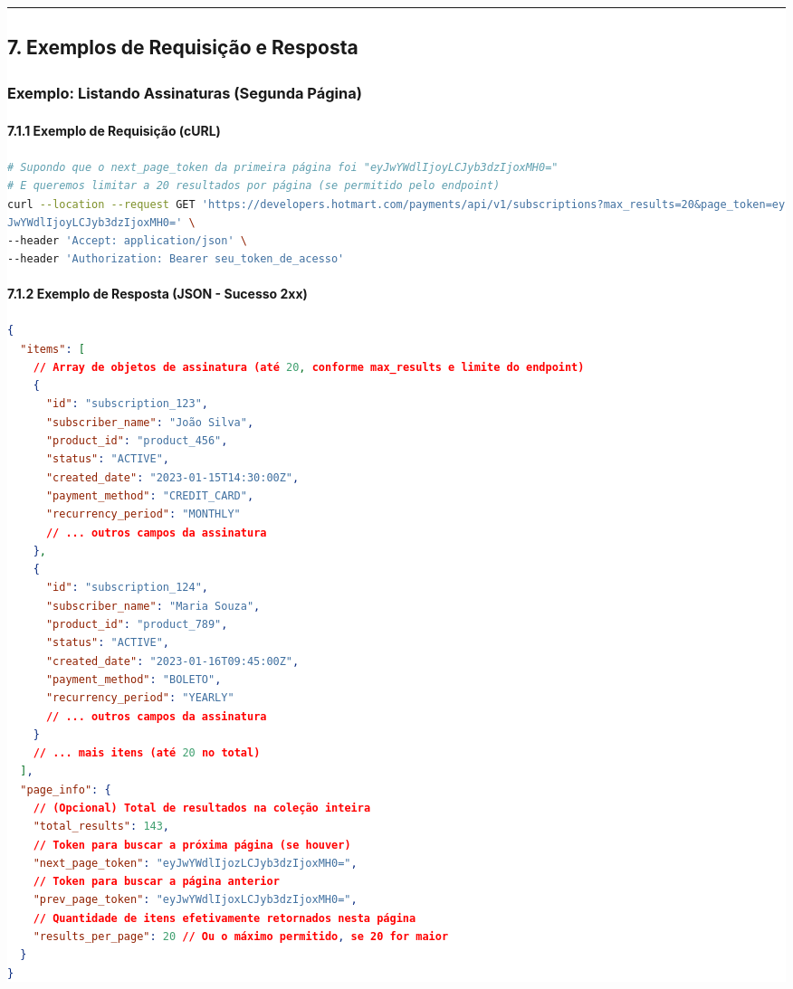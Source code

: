 
---
## 7. Exemplos de Requisição e Resposta
### Exemplo: Listando Assinaturas (Segunda Página)


#### 7.1.1 Exemplo de Requisição (cURL)
```bash
# Supondo que o next_page_token da primeira página foi "eyJwYWdlIjoyLCJyb3dzIjoxMH0="
# E queremos limitar a 20 resultados por página (se permitido pelo endpoint)
curl --location --request GET 'https://developers.hotmart.com/payments/api/v1/subscriptions?max_results=20&page_token=eyJwYWdlIjoyLCJyb3dzIjoxMH0=' \
--header 'Accept: application/json' \
--header 'Authorization: Bearer seu_token_de_acesso'
```


#### 7.1.2 Exemplo de Resposta (JSON - Sucesso 2xx)
```json
{
  "items": [
    // Array de objetos de assinatura (até 20, conforme max_results e limite do endpoint)
    {
      "id": "subscription_123",
      "subscriber_name": "João Silva",
      "product_id": "product_456",
      "status": "ACTIVE",
      "created_date": "2023-01-15T14:30:00Z",
      "payment_method": "CREDIT_CARD",
      "recurrency_period": "MONTHLY"
      // ... outros campos da assinatura
    },
    {
      "id": "subscription_124",
      "subscriber_name": "Maria Souza",
      "product_id": "product_789",
      "status": "ACTIVE",
      "created_date": "2023-01-16T09:45:00Z",
      "payment_method": "BOLETO",
      "recurrency_period": "YEARLY"
      // ... outros campos da assinatura
    }
    // ... mais itens (até 20 no total)
  ],
  "page_info": {
    // (Opcional) Total de resultados na coleção inteira
    "total_results": 143,
    // Token para buscar a próxima página (se houver)
    "next_page_token": "eyJwYWdlIjozLCJyb3dzIjoxMH0=",
    // Token para buscar a página anterior
    "prev_page_token": "eyJwYWdlIjoxLCJyb3dzIjoxMH0=",
    // Quantidade de itens efetivamente retornados nesta página
    "results_per_page": 20 // Ou o máximo permitido, se 20 for maior
  }
}
```
